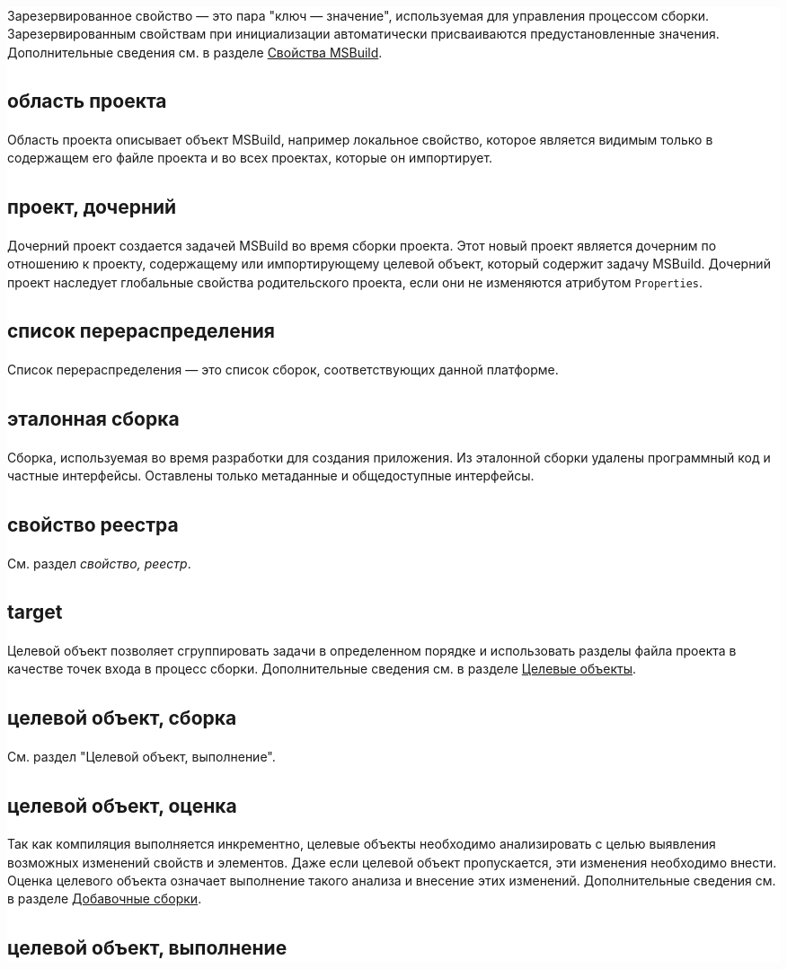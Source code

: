 Зарезервированное свойство — это пара "ключ — значение", используемая для управления процессом сборки. Зарезервированным свойствам при инициализации автоматически присваиваются предустановленные значения. Дополнительные сведения см. в разделе [Свойства MSBuild](../msbuild/msbuild-properties.md).

## <a name="project-scope"></a>область проекта

Область проекта описывает объект MSBuild, например локальное свойство, которое является видимым только в содержащем его файле проекта и во всех проектах, которые он импортирует.

## <a name="project-child"></a>проект, дочерний

Дочерний проект создается задачей MSBuild во время сборки проекта. Этот новый проект является дочерним по отношению к проекту, содержащему или импортирующему целевой объект, который содержит задачу MSBuild. Дочерний проект наследует глобальные свойства родительского проекта, если они не изменяются атрибутом `Properties`.

## <a name="redist-list"></a>список перераспределения

Список перераспределения — это список сборок, соответствующих данной платформе.

## <a name="reference-assembly"></a>эталонная сборка

Сборка, используемая во время разработки для создания приложения. Из эталонной сборки удалены программный код и частные интерфейсы. Оставлены только метаданные и общедоступные интерфейсы.

## <a name="registry-property"></a>свойство реестра

См. раздел *свойство, реестр*.

## <a name="target"></a>target

Целевой объект позволяет сгруппировать задачи в определенном порядке и использовать разделы файла проекта в качестве точек входа в процесс сборки. Дополнительные сведения см. в разделе [Целевые объекты](../msbuild/msbuild-targets.md).

## <a name="target-building"></a>целевой объект, сборка

См. раздел "Целевой объект, выполнение".

## <a name="target-evaluating"></a>целевой объект, оценка

Так как компиляция выполняется инкрементно, целевые объекты необходимо анализировать с целью выявления возможных изменений свойств и элементов. Даже если целевой объект пропускается, эти изменения необходимо внести. Оценка целевого объекта означает выполнение такого анализа и внесение этих изменений. Дополнительные сведения см. в разделе [Добавочные сборки](../msbuild/incremental-builds.md).

## <a name="target-executing"></a>целевой объект, выполнение
